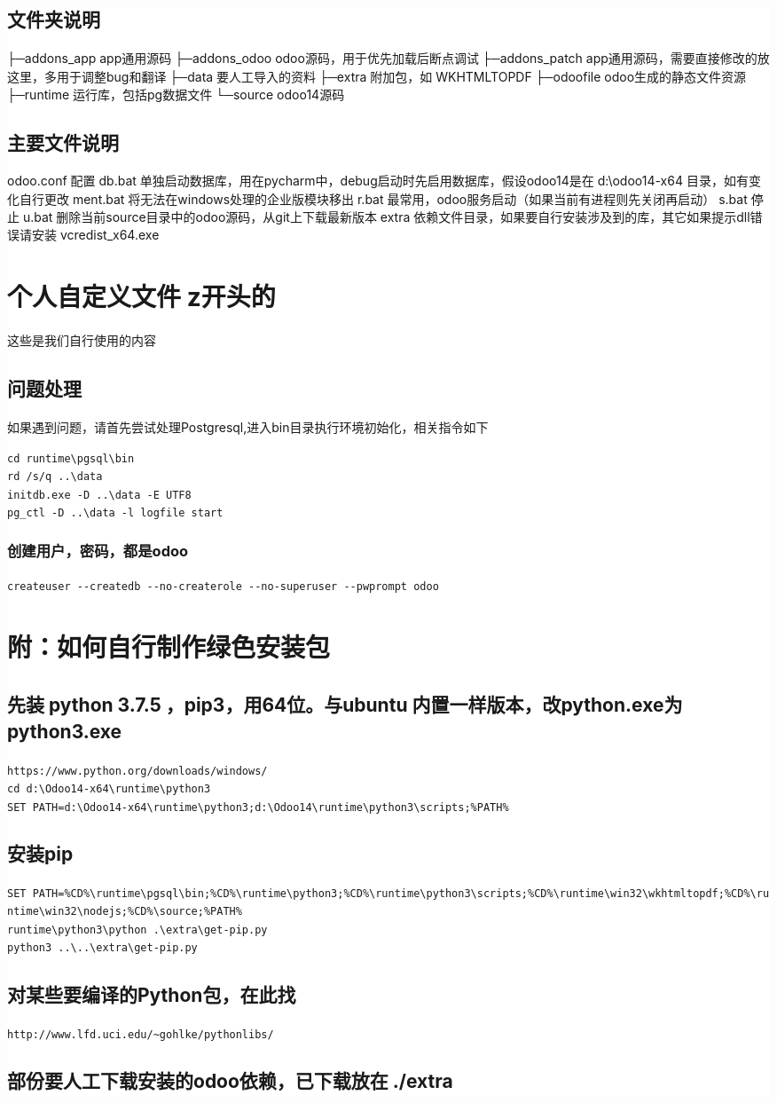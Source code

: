 
## 文件夹说明
├─addons_app    app通用源码
├─addons_odoo    odoo源码，用于优先加载后断点调试
├─addons_patch    app通用源码，需要直接修改的放这里，多用于调整bug和翻译
├─data  要人工导入的资料
├─extra  附加包，如 WKHTMLTOPDF
├─odoofile  odoo生成的静态文件资源
├─runtime   运行库，包括pg数据文件
└─source    odoo14源码

## 主要文件说明
odoo.conf   配置
db.bat  单独启动数据库，用在pycharm中，debug启动时先启用数据库，假设odoo14是在 d:\odoo14-x64 目录，如有变化自行更改
ment.bat    将无法在windows处理的企业版模块移出
r.bat   最常用，odoo服务启动（如果当前有进程则先关闭再启动）
s.bat 停止
u.bat 删除当前source目录中的odoo源码，从git上下载最新版本
extra 依赖文件目录，如果要自行安装涉及到的库，其它如果提示dll错误请安装 vcredist_x64.exe

# 个人自定义文件 z开头的
这些是我们自行使用的内容

## 问题处理
如果遇到问题，请首先尝试处理Postgresql,进入bin目录执行环境初始化，相关指令如下
```
cd runtime\pgsql\bin
rd /s/q ..\data
initdb.exe -D ..\data -E UTF8
pg_ctl -D ..\data -l logfile start
```
### 创建用户，密码，都是odoo
```
createuser --createdb --no-createrole --no-superuser --pwprompt odoo
```

# 附：如何自行制作绿色安装包
## 先装 python 3.7.5 ，pip3，用64位。与ubuntu 内置一样版本，改python.exe为python3.exe
```
https://www.python.org/downloads/windows/
cd d:\Odoo14-x64\runtime\python3
SET PATH=d:\Odoo14-x64\runtime\python3;d:\Odoo14\runtime\python3\scripts;%PATH%
```

## 安装pip
```
SET PATH=%CD%\runtime\pgsql\bin;%CD%\runtime\python3;%CD%\runtime\python3\scripts;%CD%\runtime\win32\wkhtmltopdf;%CD%\runtime\win32\nodejs;%CD%\source;%PATH%
runtime\python3\python .\extra\get-pip.py
python3 ..\..\extra\get-pip.py
```
## 对某些要编译的Python包，在此找
```
http://www.lfd.uci.edu/~gohlke/pythonlibs/
```
## 部份要人工下载安装的odoo依赖，已下载放在 ./extra